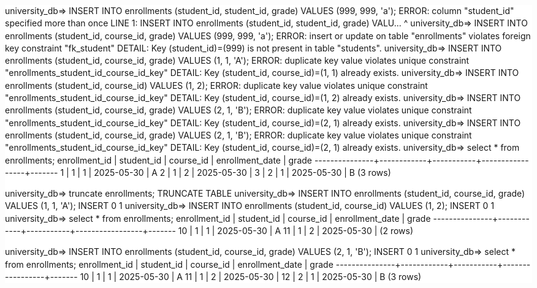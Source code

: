 
university_db=> INSERT INTO enrollments (student_id, student_id, grade) VALUES (999, 999, 'a');
ERROR:  column "student_id" specified more than once
LINE 1: INSERT INTO enrollments (student_id, student_id, grade) VALU...
                                             ^
university_db=> INSERT INTO enrollments (student_id, course_id, grade) VALUES (999, 999, 'a');
ERROR:  insert or update on table "enrollments" violates foreign key constraint "fk_student"
DETAIL:  Key (student_id)=(999) is not present in table "students".
university_db=> INSERT INTO enrollments (student_id, course_id, grade) VALUES (1, 1, 'A');
ERROR:  duplicate key value violates unique constraint "enrollments_student_id_course_id_key"
DETAIL:  Key (student_id, course_id)=(1, 1) already exists.
university_db=> INSERT INTO enrollments (student_id, course_id) VALUES (1, 2);
ERROR:  duplicate key value violates unique constraint "enrollments_student_id_course_id_key"
DETAIL:  Key (student_id, course_id)=(1, 2) already exists.
university_db=> INSERT INTO enrollments (student_id, course_id, grade) VALUES (2, 1, 'B');
ERROR:  duplicate key value violates unique constraint "enrollments_student_id_course_id_key"
DETAIL:  Key (student_id, course_id)=(2, 1) already exists.
university_db=> INSERT INTO enrollments (student_id, course_id, grade) VALUES (2, 1, 'B');
ERROR:  duplicate key value violates unique constraint "enrollments_student_id_course_id_key"
DETAIL:  Key (student_id, course_id)=(2, 1) already exists.
university_db=> select * from enrollments;
 enrollment_id | student_id | course_id | enrollment_date | grade
---------------+------------+-----------+-----------------+-------
             1 |          1 |         1 | 2025-05-30      | A
             2 |          1 |         2 | 2025-05-30      |
             3 |          2 |         1 | 2025-05-30      | B
(3 rows)


university_db=> truncate enrollments;
TRUNCATE TABLE
university_db=> INSERT INTO enrollments (student_id, course_id, grade) VALUES (1, 1, 'A');
INSERT 0 1
university_db=> INSERT INTO enrollments (student_id, course_id) VALUES (1, 2);
INSERT 0 1
university_db=> select * from enrollments;
 enrollment_id | student_id | course_id | enrollment_date | grade
---------------+------------+-----------+-----------------+-------
            10 |          1 |         1 | 2025-05-30      | A
            11 |          1 |         2 | 2025-05-30      |
(2 rows)


university_db=> INSERT INTO enrollments (student_id, course_id, grade) VALUES (2, 1, 'B');
INSERT 0 1
university_db=> select * from enrollments;
 enrollment_id | student_id | course_id | enrollment_date | grade
---------------+------------+-----------+-----------------+-------
            10 |          1 |         1 | 2025-05-30      | A
            11 |          1 |         2 | 2025-05-30      |
            12 |          2 |         1 | 2025-05-30      | B
(3 rows)

